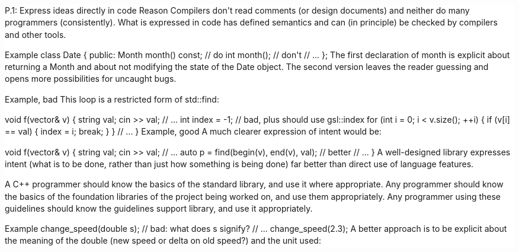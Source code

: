 P.1: Express ideas directly in code
Reason
Compilers don't read comments (or design documents) and neither do many programmers (consistently). What is expressed in code has defined semantics and can (in principle) be checked by compilers and other tools.

Example
class Date {
public:
    Month month() const;  // do
    int month();          // don't
    // ...
};
The first declaration of month is explicit about returning a Month and about not modifying the state of the Date object. The second version leaves the reader guessing and opens more possibilities for uncaught bugs.

Example, bad
This loop is a restricted form of std::find:

void f(vector<string>& v)
{
    string val;
    cin >> val;
    // ...
    int index = -1;                    // bad, plus should use gsl::index
    for (int i = 0; i < v.size(); ++i) {
        if (v[i] == val) {
            index = i;
            break;
        }
    }
    // ...
}
Example, good
A much clearer expression of intent would be:

void f(vector<string>& v)
{
    string val;
    cin >> val;
    // ...
    auto p = find(begin(v), end(v), val);  // better
    // ...
}
A well-designed library expresses intent (what is to be done, rather than just how something is being done) far better than direct use of language features.

A C++ programmer should know the basics of the standard library, and use it where appropriate. Any programmer should know the basics of the foundation libraries of the project being worked on, and use them appropriately. Any programmer using these guidelines should know the guidelines support library, and use it appropriately.

Example
change_speed(double s);   // bad: what does s signify?
// ...
change_speed(2.3);
A better approach is to be explicit about the meaning of the double (new speed or delta on old speed?) and the unit used:
